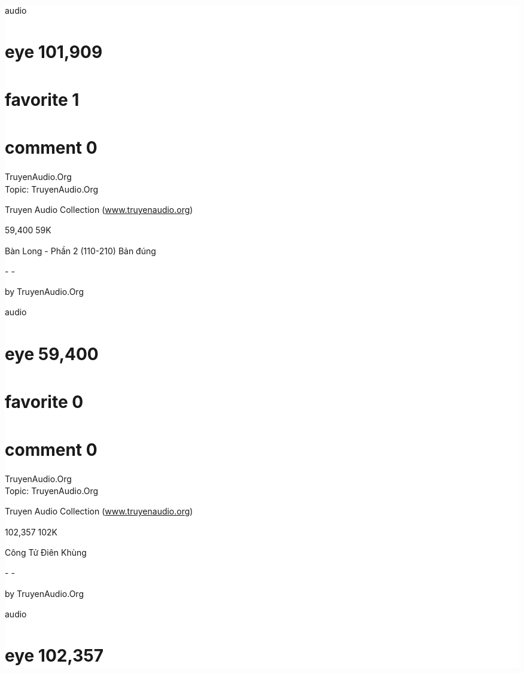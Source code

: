 <span class="iconochive-audio" aria-hidden="true"></span><span class="sr-only">audio</span>

<span class="iconochive-eye" aria-hidden="true"></span><span class="sr-only">eye</span> 101,909
===============================================================================================

<span class="iconochive-favorite" aria-hidden="true"></span><span class="sr-only">favorite</span> 1
===================================================================================================

<span class="iconochive-comment" aria-hidden="true"></span><span class="sr-only">comment</span> 0
=================================================================================================

TruyenAudio.Org  
Topic: TruyenAudio.Org  

<a href="/details/truyenaudioarchive" class="stealth"></a>

Truyen Audio Collection (www.truyenaudio.org)

59,400 59K

[](/details/BanLongPhan2110-210 "Bàn Long - Phần 2 (110-210) Bản đúng")

Bàn Long - Phần 2 (110-210) Bản đúng

\- -

<span class="hidden-lists">by</span> <span class="byv" title="TruyenAudio.Org">TruyenAudio.Org</span>

<span class="iconochive-audio" aria-hidden="true"></span><span class="sr-only">audio</span>

<span class="iconochive-eye" aria-hidden="true"></span><span class="sr-only">eye</span> 59,400
==============================================================================================

<span class="iconochive-favorite" aria-hidden="true"></span><span class="sr-only">favorite</span> 0
===================================================================================================

<span class="iconochive-comment" aria-hidden="true"></span><span class="sr-only">comment</span> 0
=================================================================================================

TruyenAudio.Org  
Topic: TruyenAudio.Org  

<a href="/details/truyenaudioarchive" class="stealth"></a>

Truyen Audio Collection (www.truyenaudio.org)

102,357 102K

[](/details/CongTuDienKhung_201905 "Công Tử Điên Khùng")

Công Tử Điên Khùng

\- -

<span class="hidden-lists">by</span> <span class="byv" title="TruyenAudio.Org">TruyenAudio.Org</span>

<span class="iconochive-audio" aria-hidden="true"></span><span class="sr-only">audio</span>

<span class="iconochive-eye" aria-hidden="true"></span><span class="sr-only">eye</span> 102,357
===============================================================================================
